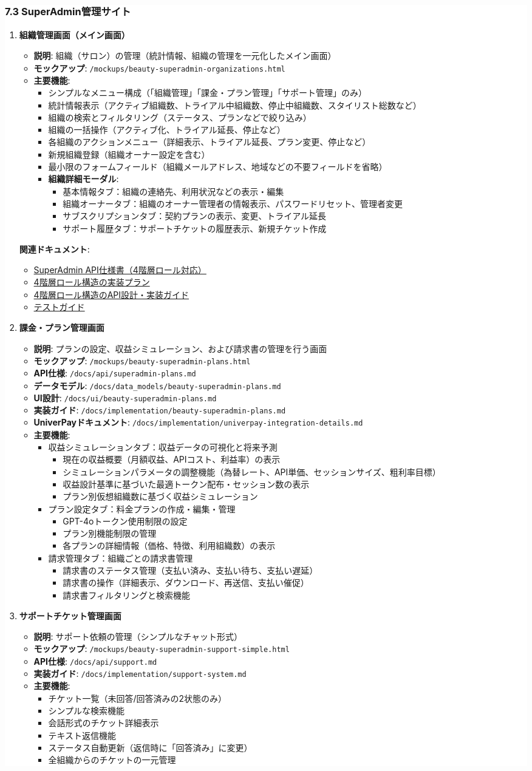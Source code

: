 ### 7.3 SuperAdmin管理サイト

1. **組織管理画面（メイン画面）**
   - **説明**: 組織（サロン）の管理（統計情報、組織の管理を一元化したメイン画面）
   - **モックアップ**: `/mockups/beauty-superadmin-organizations.html`
   - **主要機能**:
     - シンプルなメニュー構成（「組織管理」「課金・プラン管理」「サポート管理」のみ）
     - 統計情報表示（アクティブ組織数、トライアル中組織数、停止中組織数、スタイリスト総数など）
     - 組織の検索とフィルタリング（ステータス、プランなどで絞り込み）
     - 組織の一括操作（アクティブ化、トライアル延長、停止など）
     - 各組織のアクションメニュー（詳細表示、トライアル延長、プラン変更、停止など）
     - 新規組織登録（組織オーナー設定を含む）
     - 最小限のフォームフィールド（組織メールアドレス、地域などの不要フィールドを省略）
     - **組織詳細モーダル**:
       - 基本情報タブ：組織の連絡先、利用状況などの表示・編集
       - 組織オーナータブ：組織のオーナー管理者の情報表示、パスワードリセット、管理者変更
       - サブスクリプションタブ：契約プランの表示、変更、トライアル延長
       - サポート履歴タブ：サポートチケットの履歴表示、新規チケット作成

   **関連ドキュメント**:
   - [SuperAdmin API仕様書（4階層ロール対応）](/docs/api/superadmin-role-v2.md)
   - [4階層ロール構造の実装プラン](/docs/migration-notes/four-tier-role-implementation.md)
   - [4階層ロール構造のAPI設計・実装ガイド](/docs/api/admin-role-expansion.md)
   - [テストガイド](/docs/api/superadmin-api-test-handover-update.md)
2. **課金・プラン管理画面**
   - **説明**: プランの設定、収益シミュレーション、および請求書の管理を行う画面
   - **モックアップ**: `/mockups/beauty-superadmin-plans.html`
   - **API仕様**: `/docs/api/superadmin-plans.md`
   - **データモデル**: `/docs/data_models/beauty-superadmin-plans.md`
   - **UI設計**: `/docs/ui/beauty-superadmin-plans.md`
   - **実装ガイド**: `/docs/implementation/beauty-superadmin-plans.md`
   - **UniverPayドキュメント**: `/docs/implementation/univerpay-integration-details.md`
   - **主要機能**:
     - 収益シミュレーションタブ：収益データの可視化と将来予測
       - 現在の収益概要（月額収益、APIコスト、利益率）の表示
       - シミュレーションパラメータの調整機能（為替レート、API単価、セッションサイズ、粗利率目標）
       - 収益設計基準に基づいた最適トークン配布・セッション数の表示
       - プラン別仮想組織数に基づく収益シミュレーション
     - プラン設定タブ：料金プランの作成・編集・管理
       - GPT-4oトークン使用制限の設定
       - プラン別機能制限の管理
       - 各プランの詳細情報（価格、特徴、利用組織数）の表示
     - 請求管理タブ：組織ごとの請求書管理
       - 請求書のステータス管理（支払い済み、支払い待ち、支払い遅延）
       - 請求書の操作（詳細表示、ダウンロード、再送信、支払い催促）
       - 請求書フィルタリングと検索機能

3. **サポートチケット管理画面**
   - **説明**: サポート依頼の管理（シンプルなチャット形式）
   - **モックアップ**: `/mockups/beauty-superadmin-support-simple.html`
   - **API仕様**: `/docs/api/support.md`
   - **実装ガイド**: `/docs/implementation/support-system.md`
   - **主要機能**:
     - チケット一覧（未回答/回答済みの2状態のみ）
     - シンプルな検索機能
     - 会話形式のチケット詳細表示
     - テキスト返信機能
     - ステータス自動更新（返信時に「回答済み」に変更）
     - 全組織からのチケットの一元管理
